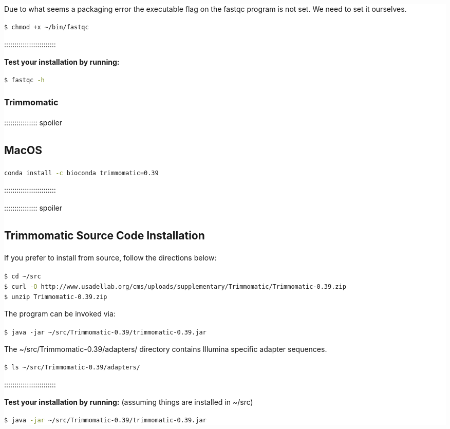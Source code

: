 Due to what seems a packaging error
the executable flag on the fastqc program is not set.
We need to set it ourselves.

```bash
$ chmod +x ~/bin/fastqc
```

:::::::::::::::::::::::::

**Test your installation by running:**

```bash
$ fastqc -h
```

### Trimmomatic

:::::::::::::::: spoiler

## MacOS

```bash
conda install -c bioconda trimmomatic=0.39
```

:::::::::::::::::::::::::

:::::::::::::::: spoiler

## Trimmomatic Source Code Installation

If you prefer to install from source, follow the directions below:

```bash
$ cd ~/src
$ curl -O http://www.usadellab.org/cms/uploads/supplementary/Trimmomatic/Trimmomatic-0.39.zip
$ unzip Trimmomatic-0.39.zip
```

The program can be invoked via:

```
$ java -jar ~/src/Trimmomatic-0.39/trimmomatic-0.39.jar
```

The ~/src/Trimmomatic-0.39/adapters/ directory contains
Illumina specific adapter sequences.

```bash
$ ls ~/src/Trimmomatic-0.39/adapters/
```

:::::::::::::::::::::::::

**Test your installation by running:** (assuming things are installed in ~/src)

```bash
$ java -jar ~/src/Trimmomatic-0.39/trimmomatic-0.39.jar
```
